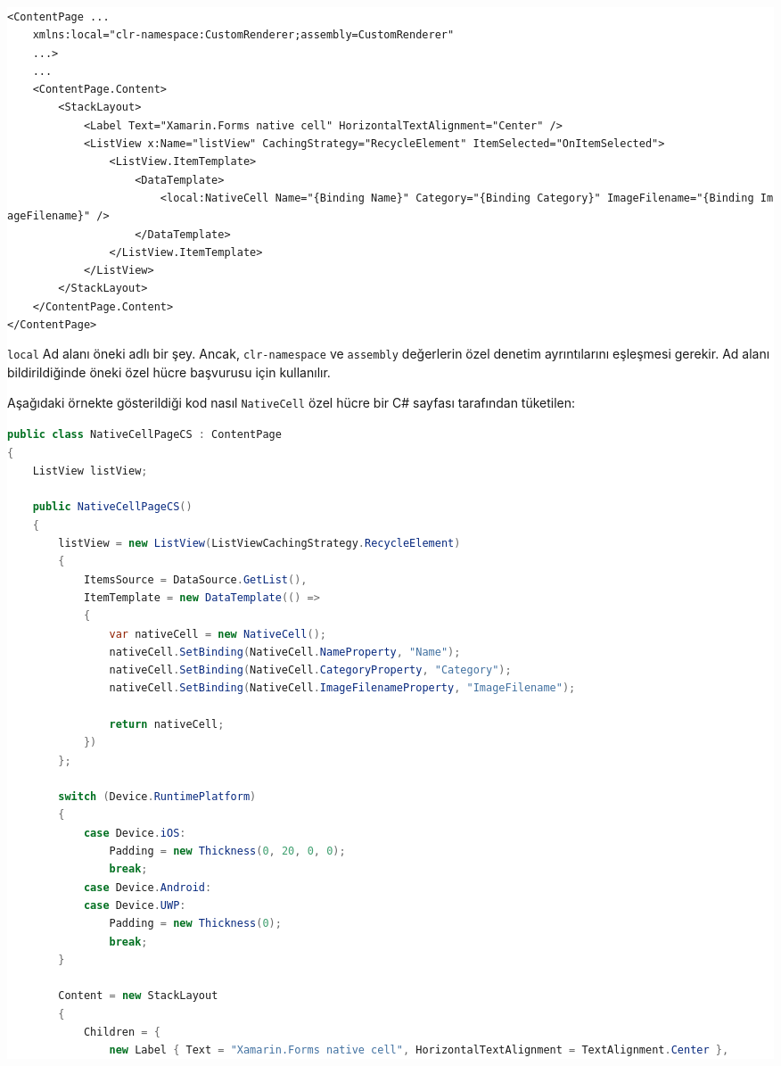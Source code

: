 ```xaml
<ContentPage ...
    xmlns:local="clr-namespace:CustomRenderer;assembly=CustomRenderer"
    ...>
    ...
    <ContentPage.Content>
        <StackLayout>
            <Label Text="Xamarin.Forms native cell" HorizontalTextAlignment="Center" />
            <ListView x:Name="listView" CachingStrategy="RecycleElement" ItemSelected="OnItemSelected">
                <ListView.ItemTemplate>
                    <DataTemplate>
                        <local:NativeCell Name="{Binding Name}" Category="{Binding Category}" ImageFilename="{Binding ImageFilename}" />
                    </DataTemplate>
                </ListView.ItemTemplate>
            </ListView>
        </StackLayout>
    </ContentPage.Content>
</ContentPage>
```

`local` Ad alanı öneki adlı bir şey. Ancak, `clr-namespace` ve `assembly` değerlerin özel denetim ayrıntılarını eşleşmesi gerekir. Ad alanı bildirildiğinde öneki özel hücre başvurusu için kullanılır.

Aşağıdaki örnekte gösterildiği kod nasıl `NativeCell` özel hücre bir C# sayfası tarafından tüketilen:

```csharp
public class NativeCellPageCS : ContentPage
{
    ListView listView;

    public NativeCellPageCS()
    {
        listView = new ListView(ListViewCachingStrategy.RecycleElement)
        {
            ItemsSource = DataSource.GetList(),
            ItemTemplate = new DataTemplate(() =>
            {
                var nativeCell = new NativeCell();
                nativeCell.SetBinding(NativeCell.NameProperty, "Name");
                nativeCell.SetBinding(NativeCell.CategoryProperty, "Category");
                nativeCell.SetBinding(NativeCell.ImageFilenameProperty, "ImageFilename");

                return nativeCell;
            })
        };

        switch (Device.RuntimePlatform)
        {
            case Device.iOS:
                Padding = new Thickness(0, 20, 0, 0);
                break;
            case Device.Android:
            case Device.UWP:
                Padding = new Thickness(0);
                break;
        }

        Content = new StackLayout
        {
            Children = {
                new Label { Text = "Xamarin.Forms native cell", HorizontalTextAlignment = TextAlignment.Center },
```